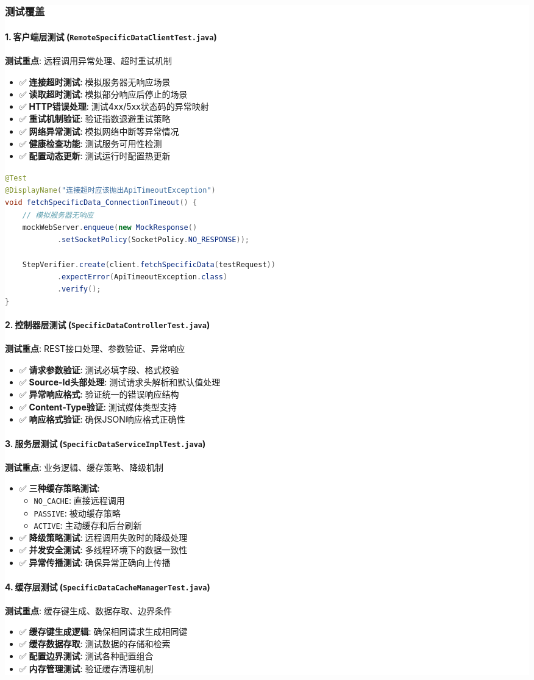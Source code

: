 ### 测试覆盖

#### 1. 客户端层测试 (`RemoteSpecificDataClientTest.java`)
**测试重点**: 远程调用异常处理、超时重试机制

- ✅ **连接超时测试**: 模拟服务器无响应场景
- ✅ **读取超时测试**: 模拟部分响应后停止的场景  
- ✅ **HTTP错误处理**: 测试4xx/5xx状态码的异常映射
- ✅ **重试机制验证**: 验证指数退避重试策略
- ✅ **网络异常测试**: 模拟网络中断等异常情况
- ✅ **健康检查功能**: 测试服务可用性检测
- ✅ **配置动态更新**: 测试运行时配置热更新

```java
@Test
@DisplayName("连接超时应该抛出ApiTimeoutException")
void fetchSpecificData_ConnectionTimeout() {
    // 模拟服务器无响应
    mockWebServer.enqueue(new MockResponse()
            .setSocketPolicy(SocketPolicy.NO_RESPONSE));
    
    StepVerifier.create(client.fetchSpecificData(testRequest))
            .expectError(ApiTimeoutException.class)
            .verify();
}
```

#### 2. 控制器层测试 (`SpecificDataControllerTest.java`)
**测试重点**: REST接口处理、参数验证、异常响应

- ✅ **请求参数验证**: 测试必填字段、格式校验
- ✅ **Source-Id头部处理**: 测试请求头解析和默认值处理
- ✅ **异常响应格式**: 验证统一的错误响应结构
- ✅ **Content-Type验证**: 测试媒体类型支持
- ✅ **响应格式验证**: 确保JSON响应格式正确性

#### 3. 服务层测试 (`SpecificDataServiceImplTest.java`)  
**测试重点**: 业务逻辑、缓存策略、降级机制

- ✅ **三种缓存策略测试**:
  - `NO_CACHE`: 直接远程调用
  - `PASSIVE`: 被动缓存策略  
  - `ACTIVE`: 主动缓存和后台刷新
- ✅ **降级策略测试**: 远程调用失败时的降级处理
- ✅ **并发安全测试**: 多线程环境下的数据一致性
- ✅ **异常传播测试**: 确保异常正确向上传播

#### 4. 缓存层测试 (`SpecificDataCacheManagerTest.java`)
**测试重点**: 缓存键生成、数据存取、边界条件

- ✅ **缓存键生成逻辑**: 确保相同请求生成相同键
- ✅ **缓存数据存取**: 测试数据的存储和检索
- ✅ **配置边界测试**: 测试各种配置组合
- ✅ **内存管理测试**: 验证缓存清理机制
